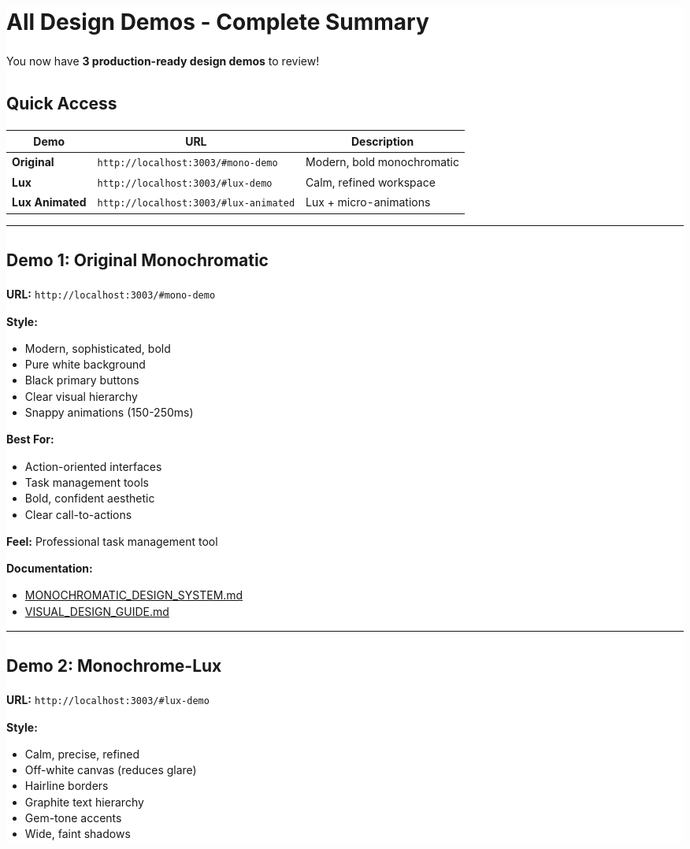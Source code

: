 # All Design Demos - Complete Summary

You now have **3 production-ready design demos** to review!

## Quick Access

| Demo | URL | Description |
|------|-----|-------------|
| **Original** | `http://localhost:3003/#mono-demo` | Modern, bold monochromatic |
| **Lux** | `http://localhost:3003/#lux-demo` | Calm, refined workspace |
| **Lux Animated** | `http://localhost:3003/#lux-animated` | Lux + micro-animations |

---

## Demo 1: Original Monochromatic

**URL:** `http://localhost:3003/#mono-demo`

**Style:**
- Modern, sophisticated, bold
- Pure white background
- Black primary buttons
- Clear visual hierarchy
- Snappy animations (150-250ms)

**Best For:**
- Action-oriented interfaces
- Task management tools
- Bold, confident aesthetic
- Clear call-to-actions

**Feel:** Professional task management tool

**Documentation:**
- [MONOCHROMATIC_DESIGN_SYSTEM.md](MONOCHROMATIC_DESIGN_SYSTEM.md)
- [VISUAL_DESIGN_GUIDE.md](VISUAL_DESIGN_GUIDE.md)

---

## Demo 2: Monochrome-Lux

**URL:** `http://localhost:3003/#lux-demo`

**Style:**
- Calm, precise, refined
- Off-white canvas (reduces glare)
- Hairline borders
- Graphite text hierarchy
- Gem-tone accents
- Wide, faint shadows
